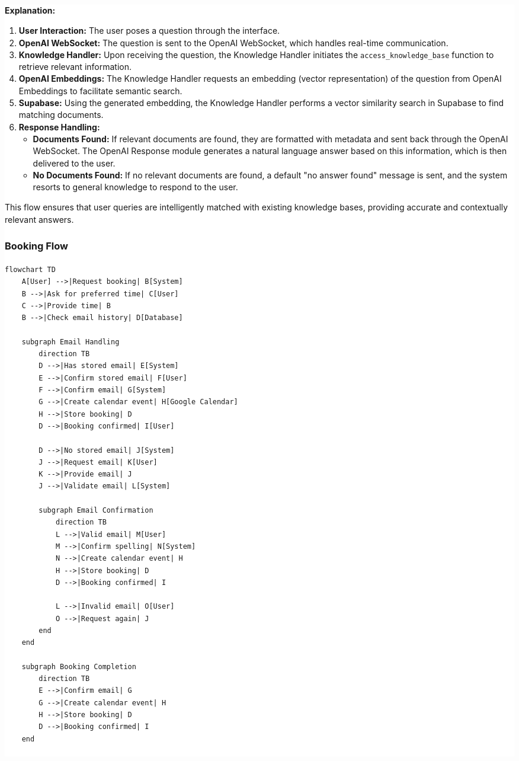**Explanation:**

1. **User Interaction:** The user poses a question through the interface.
2. **OpenAI WebSocket:** The question is sent to the OpenAI WebSocket, which handles real-time communication.
3. **Knowledge Handler:** Upon receiving the question, the Knowledge Handler initiates the `access_knowledge_base` function to retrieve relevant information.
4. **OpenAI Embeddings:** The Knowledge Handler requests an embedding (vector representation) of the question from OpenAI Embeddings to facilitate semantic search.
5. **Supabase:** Using the generated embedding, the Knowledge Handler performs a vector similarity search in Supabase to find matching documents.
6. **Response Handling:**
   - **Documents Found:** If relevant documents are found, they are formatted with metadata and sent back through the OpenAI WebSocket. The OpenAI Response module generates a natural language answer based on this information, which is then delivered to the user.
   - **No Documents Found:** If no relevant documents are found, a default "no answer found" message is sent, and the system resorts to general knowledge to respond to the user.

This flow ensures that user queries are intelligently matched with existing knowledge bases, providing accurate and contextually relevant answers.

### Booking Flow

```mermaid
flowchart TD
    A[User] -->|Request booking| B[System]
    B -->|Ask for preferred time| C[User]
    C -->|Provide time| B
    B -->|Check email history| D[Database]
        
    subgraph Email Handling
        direction TB
        D -->|Has stored email| E[System]
        E -->|Confirm stored email| F[User]
        F -->|Confirm email| G[System]
        G -->|Create calendar event| H[Google Calendar]
        H -->|Store booking| D
        D -->|Booking confirmed| I[User]
        
        D -->|No stored email| J[System]
        J -->|Request email| K[User]
        K -->|Provide email| J
        J -->|Validate email| L[System]
            
        subgraph Email Confirmation
            direction TB
            L -->|Valid email| M[User]
            M -->|Confirm spelling| N[System]
            N -->|Create calendar event| H
            H -->|Store booking| D
            D -->|Booking confirmed| I
                
            L -->|Invalid email| O[User]
            O -->|Request again| J
        end
    end
    
    subgraph Booking Completion
        direction TB
        E -->|Confirm email| G
        G -->|Create calendar event| H
        H -->|Store booking| D
        D -->|Booking confirmed| I
    end
    
```
